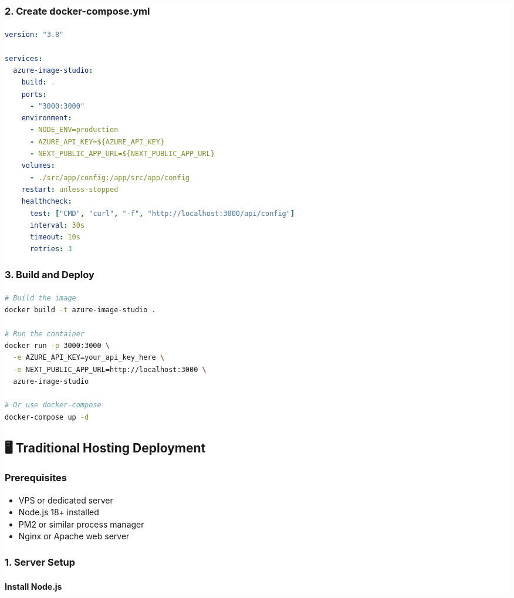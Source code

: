 ### 2. Create docker-compose.yml

```yaml
version: "3.8"

services:
  azure-image-studio:
    build: .
    ports:
      - "3000:3000"
    environment:
      - NODE_ENV=production
      - AZURE_API_KEY=${AZURE_API_KEY}
      - NEXT_PUBLIC_APP_URL=${NEXT_PUBLIC_APP_URL}
    volumes:
      - ./src/app/config:/app/src/app/config
    restart: unless-stopped
    healthcheck:
      test: ["CMD", "curl", "-f", "http://localhost:3000/api/config"]
      interval: 30s
      timeout: 10s
      retries: 3
```

### 3. Build and Deploy

```bash
# Build the image
docker build -t azure-image-studio .

# Run the container
docker run -p 3000:3000 \
  -e AZURE_API_KEY=your_api_key_here \
  -e NEXT_PUBLIC_APP_URL=http://localhost:3000 \
  azure-image-studio

# Or use docker-compose
docker-compose up -d
```

## 🖥️ Traditional Hosting Deployment

### Prerequisites

- VPS or dedicated server
- Node.js 18+ installed
- PM2 or similar process manager
- Nginx or Apache web server

### 1. Server Setup

#### Install Node.js
